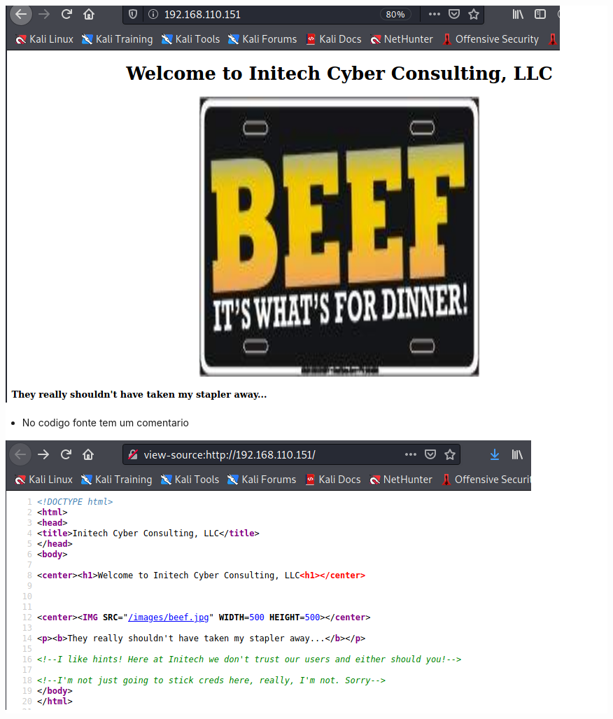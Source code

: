 ![](/assets/img/Vulnhub/Breach-2/web-browser.png)



* No codigo fonte tem um comentario 

![](/assets/img/Vulnhub/Breach-2/web-codigoFonte.png)
